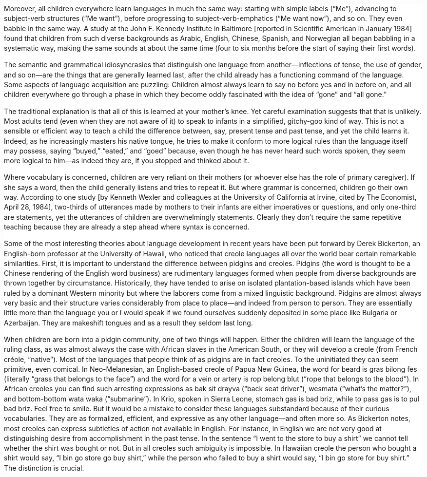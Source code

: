 Moreover, all children everywhere learn languages in much the same way: starting with simple labels (“Me”), advancing to subject-verb structures (“Me want”), before progressing to subject-verb-emphatics (“Me want now”), and so on. They even babble in the same way. A study at the John F. Kennedy Institute in Baltimore [reported in Scientific American in January 1984] found that children from such diverse backgrounds as Arabic, English, Chinese, Spanish, and Norwegian all began babbling in a systematic way, making the same sounds at about the same time (four to six months before the start of saying their first words).

The semantic and grammatical idiosyncrasies that distinguish one language from another—inflections of tense, the use of gender, and so on—are the things that are generally learned last, after the child already has a functioning command of the language. Some aspects of language acquisition are puzzling: Children almost always learn to say no before yes and in before on, and all children everywhere go through a phase in which they become oddly fascinated with the idea of “gone” and “all gone.”

The traditional explanation is that all of this is learned at your mother’s knee. Yet careful examination suggests that that is unlikely. Most adults tend (even when they are not aware of it) to speak to infants in a simplified, gitchy-goo kind of way. This is not a sensible or efficient way to teach a child the difference between, say, present tense and past tense, and yet the child learns it. Indeed, as he increasingly masters his native tongue, he tries to make it conform to more logical rules than the language itself may possess, saying “buyed,” “eated,” and “goed” because, even though he has never heard such words spoken, they seem more logical to him—as indeed they are, if you stopped and thinked about it.

Where vocabulary is concerned, children are very reliant on their mothers (or whoever else has the role of primary caregiver). If she says a word, then the child generally listens and tries to repeat it. But where grammar is concerned, children go their own way. According to one study [by Kenneth Wexler and colleagues at the University of California at Irvine, cited by The Economist, April 28, 1984], two-thirds of utterances made by mothers to their infants are either imperatives or questions, and only one-third are statements, yet the utterances of children are overwhelmingly statements. Clearly they don’t require the same repetitive teaching because they are already a step ahead where syntax is concerned.

Some of the most interesting theories about language development in recent years have been put forward by Derek Bickerton, an English-born professor at the University of Hawaii, who noticed that creole languages all over the world bear certain remarkable similarities. First, it is important to understand the difference between pidgins and creoles. Pidgins (the word is thought to be a Chinese rendering of the English word business) are rudimentary languages formed when people from diverse backgrounds are thrown together by circumstance. Historically, they have tended to arise on isolated plantation-based islands which have been ruled by a dominant Western minority but where the laborers come from a mixed linguistic background. Pidgins are almost always very basic and their structure varies considerably from place to place—and indeed from person to person. They are essentially little more than the language you or I would speak if we found ourselves suddenly deposited in some place like Bulgaria or Azerbaijan. They are makeshift tongues and as a result they seldom last long.

When children are born into a pidgin community, one of two things will happen. Either the children will learn the language of the ruling class, as was almost always the case with African slaves in the American South, or they will develop a creole (from French créole, “native”). Most of the languages that people think of as pidgins are in fact creoles. To the uninitiated they can seem primitive, even comical. In Neo-Melanesian, an English-based creole of Papua New Guinea, the word for beard is gras bilong fes (literally “grass that belongs to the face”) and the word for a vein or artery is rop belong blut (“rope that belongs to the blood”). In African creoles you can find such arresting expressions as bak sit drayva (“back seat driver”), wesmata (“what’s the matter?”), and bottom-bottom wata waka (“submarine”). In Krio, spoken in Sierra Leone, stomach gas is bad briz, while to pass gas is to pul bad briz. Feel free to smile. But it would be a mistake to consider these languages substandard because of their curious vocabularies. They are as formalized, efficient, and expressive as any other language—and often more so. As Bickerton notes, most creoles can express subtleties of action not available in English. For instance, in English we are not very good at distinguishing desire from accomplishment in the past tense. In the sentence “I went to the store to buy a shirt” we cannot tell whether the shirt was bought or not. But in all creoles such ambiguity is impossible. In Hawaiian creole the person who bought a shirt would say, “I bin go store go buy shirt,” while the person who failed to buy a shirt would say, “I bin go store for buy shirt.” The distinction is crucial.
